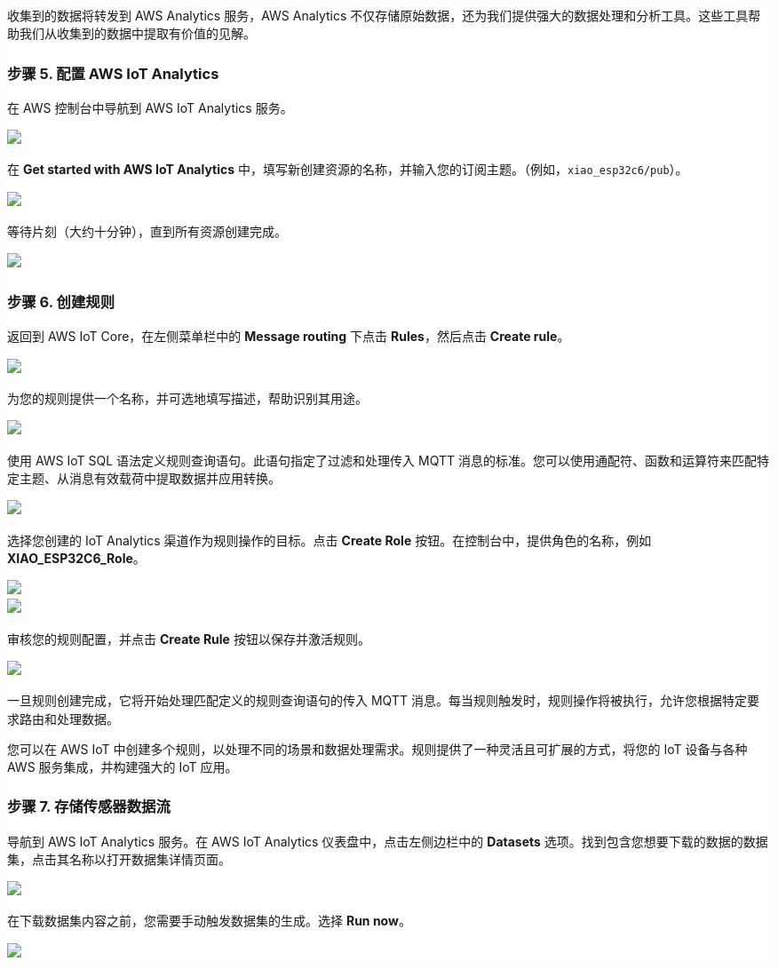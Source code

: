 收集到的数据将转发到 AWS Analytics 服务，AWS Analytics 不仅存储原始数据，还为我们提供强大的数据处理和分析工具。这些工具帮助我们从收集到的数据中提取有价值的见解。

### 步骤 5. 配置 AWS IoT Analytics

在 AWS 控制台中导航到 AWS IoT Analytics 服务。

<div style={{textAlign:'center'}}><img src="https://files.seeedstudio.com/wiki/xiao-esp32c6-aws/14.png" style={{width:1000, height:'auto'}}/></div>

在 **Get started with AWS IoT Analytics** 中，填写新创建资源的名称，并输入您的订阅主题。（例如，`xiao_esp32c6/pub`）。

<div style={{textAlign:'center'}}><img src="https://files.seeedstudio.com/wiki/xiao-esp32c6-aws/15.png" style={{width:1000, height:'auto'}}/></div>

等待片刻（大约十分钟），直到所有资源创建完成。

<div style={{textAlign:'center'}}><img src="https://files.seeedstudio.com/wiki/xiao-esp32c6-aws/16.png" style={{width:1000, height:'auto'}}/></div>

### 步骤 6. 创建规则

返回到 AWS IoT Core，在左侧菜单栏中的 **Message routing** 下点击 **Rules**，然后点击 **Create rule**。

<div style={{textAlign:'center'}}><img src="https://files.seeedstudio.com/wiki/xiao-esp32c6-aws/17.png" style={{width:1000, height:'auto'}}/></div>

为您的规则提供一个名称，并可选地填写描述，帮助识别其用途。

<div style={{textAlign:'center'}}><img src="https://files.seeedstudio.com/wiki/xiao-esp32c6-aws/18.png" style={{width:1000, height:'auto'}}/></div>

使用 AWS IoT SQL 语法定义规则查询语句。此语句指定了过滤和处理传入 MQTT 消息的标准。您可以使用通配符、函数和运算符来匹配特定主题、从消息有效载荷中提取数据并应用转换。

<div style={{textAlign:'center'}}><img src="https://files.seeedstudio.com/wiki/xiao-esp32c6-aws/19.png" style={{width:1000, height:'auto'}}/></div>

选择您创建的 IoT Analytics 渠道作为规则操作的目标。点击 **Create Role** 按钮。在控制台中，提供角色的名称，例如 **XIAO_ESP32C6_Role**。

<div style={{textAlign:'center'}}><img src="https://files.seeedstudio.com/wiki/xiao-esp32c6-aws/20.png" style={{width:1000, height:'auto'}}/></div>

<div style={{textAlign:'center'}}><img src="https://files.seeedstudio.com/wiki/xiao-esp32c6-aws/21.png" style={{width:1000, height:'auto'}}/></div>

审核您的规则配置，并点击 **Create Rule** 按钮以保存并激活规则。

<div style={{textAlign:'center'}}><img src="https://files.seeedstudio.com/wiki/xiao-esp32c6-aws/22.png" style={{width:1000, height:'auto'}}/></div>

一旦规则创建完成，它将开始处理匹配定义的规则查询语句的传入 MQTT 消息。每当规则触发时，规则操作将被执行，允许您根据特定要求路由和处理数据。

您可以在 AWS IoT 中创建多个规则，以处理不同的场景和数据处理需求。规则提供了一种灵活且可扩展的方式，将您的 IoT 设备与各种 AWS 服务集成，并构建强大的 IoT 应用。

### 步骤 7. 存储传感器数据流

导航到 AWS IoT Analytics 服务。在 AWS IoT Analytics 仪表盘中，点击左侧边栏中的 **Datasets** 选项。找到包含您想要下载的数据的数据集，点击其名称以打开数据集详情页面。

<div style={{textAlign:'center'}}><img src="https://files.seeedstudio.com/wiki/xiao-esp32c6-aws/25.png" style={{width:1000, height:'auto'}}/></div>

在下载数据集内容之前，您需要手动触发数据集的生成。选择 **Run now**。

<div style={{textAlign:'center'}}><img src="https://files.seeedstudio.com/wiki/xiao-esp32c6-aws/26.png" style={{width:1000, height:'auto'}}/></div>
